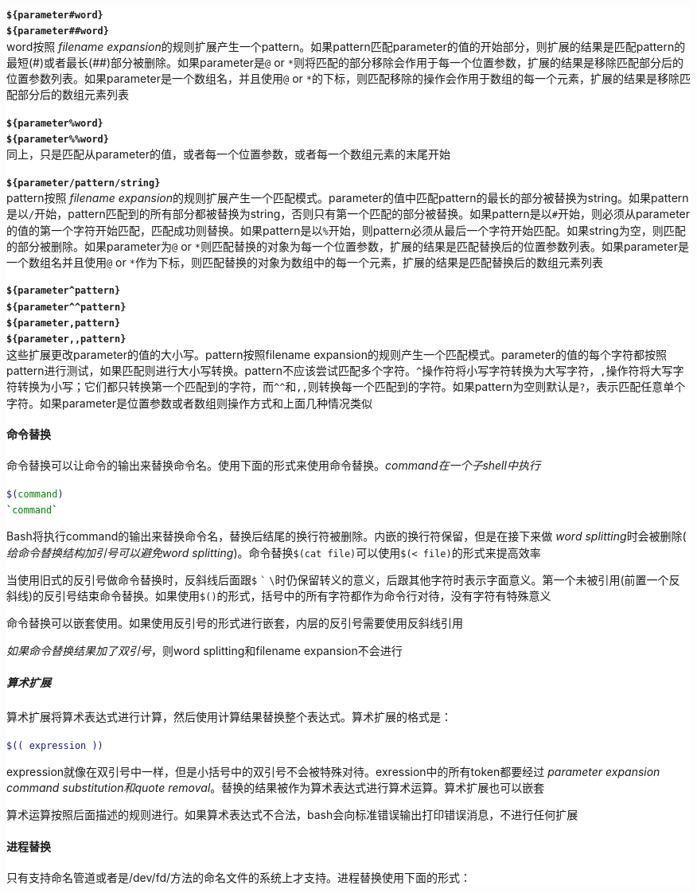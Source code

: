 **`${parameter#word}`**  
**`${parameter##word}`**  
word按照 *filename expansion*的规则扩展产生一个pattern。如果pattern匹配parameter的值的开始部分，则扩展的结果是匹配pattern的最短(#)或者最长(##)部分被删除。如果parameter是`@` or `*`则将匹配的部分移除会作用于每一个位置参数，扩展的结果是移除匹配部分后的位置参数列表。如果parameter是一个数组名，并且使用`@` or `*`的下标，则匹配移除的操作会作用于数组的每一个元素，扩展的结果是移除匹配部分后的数组元素列表

**`${parameter%word}`**  
**`${parameter%%word}`**  
同上，只是匹配从parameter的值，或者每一个位置参数，或者每一个数组元素的末尾开始

**`${parameter/pattern/string}`**  
pattern按照 *filename expansion*的规则扩展产生一个匹配模式。parameter的值中匹配pattern的最长的部分被替换为string。如果pattern是以`/`开始，pattern匹配到的所有部分都被替换为string，否则只有第一个匹配的部分被替换。如果pattern是以`#`开始，则必须从parameter的值的第一个字符开始匹配，匹配成功则替换。如果pattern是以`%`开始，则pattern必须从最后一个字符开始匹配。如果string为空，则匹配的部分被删除。如果parameter为`@` or `*`则匹配替换的对象为每一个位置参数，扩展的结果是匹配替换后的位置参数列表。如果parameter是一个数组名并且使用`@` or `*`作为下标，则匹配替换的对象为数组中的每一个元素，扩展的结果是匹配替换后的数组元素列表

**`${parameter^pattern}`**  
**`${parameter^^pattern}`**  
**`${parameter,pattern}`**  
**`${parameter,,pattern}`**  
这些扩展更改parameter的值的大小写。pattern按照filename expansion的规则产生一个匹配模式。parameter的值的每个字符都按照pattern进行测试，如果匹配则进行大小写转换。pattern不应该尝试匹配多个字符。`^`操作符将小写字符转换为大写字符，`,`操作符将大写字符转换为小写；它们都只转换第一个匹配到的字符，而`^^`和`,,`则转换每一个匹配到的字符。如果pattern为空则默认是`?`，表示匹配任意单个字符。如果parameter是位置参数或者数组则操作方式和上面几种情况类似

#### 命令替换

命令替换可以让命令的输出来替换命令名。使用下面的形式来使用命令替换。*command在一个子shell中执行*
    
```bash
$(command)
`command`
```

Bash将执行command的输出来替换命令名，替换后结尾的换行符被删除。内嵌的换行符保留，但是在接下来做 *word splitting*时会被删除( *给命令替换结构加引号可以避免word splitting*)。命令替换`$(cat file)`可以使用`$(< file)`的形式来提高效率

当使用旧式的反引号做命令替换时，反斜线后面跟`$` `` ` `` `\`时仍保留转义的意义，后跟其他字符时表示字面意义。第一个未被引用(前置一个反斜线)的反引号结束命令替换。如果使用`$()`的形式，括号中的所有字符都作为命令行对待，没有字符有特殊意义

命令替换可以嵌套使用。如果使用反引号的形式进行嵌套，内层的反引号需要使用反斜线引用

*如果命令替换结果加了双引号*，则word splitting和filename expansion不会进行

##### 算术扩展

算术扩展将算术表达式进行计算，然后使用计算结果替换整个表达式。算术扩展的格式是：
```bash
$(( expression ))
```

expression就像在双引号中一样，但是小括号中的双引号不会被特殊对待。exression中的所有token都要经过 *parameter expansion command substitution和quote removal*。替换的结果被作为算术表达式进行算术运算。算术扩展也可以嵌套

算术运算按照后面描述的规则进行。如果算术表达式不合法，bash会向标准错误输出打印错误消息，不进行任何扩展

#### 进程替换

只有支持命名管道或者是/dev/fd/方法的命名文件的系统上才支持。进程替换使用下面的形式：
